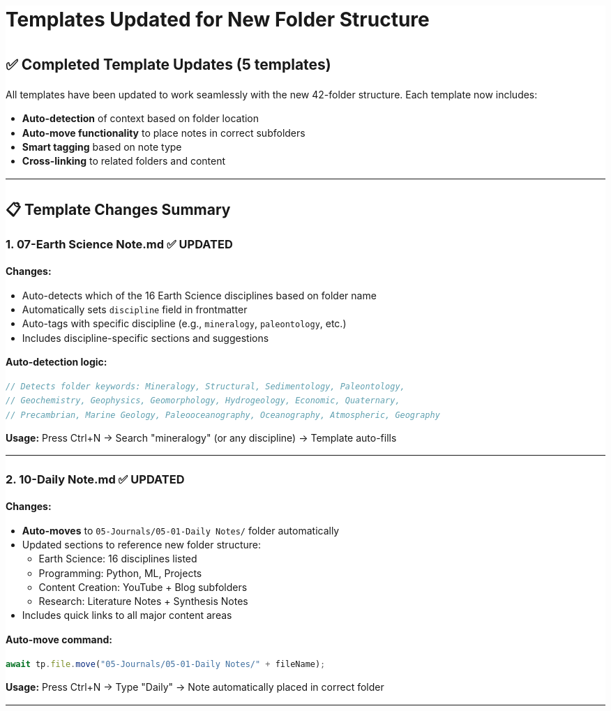 # Templates Updated for New Folder Structure

## ✅ Completed Template Updates (5 templates)

All templates have been updated to work seamlessly with the new 42-folder structure. Each template now includes:
- **Auto-detection** of context based on folder location
- **Auto-move functionality** to place notes in correct subfolders
- **Smart tagging** based on note type
- **Cross-linking** to related folders and content

---

## 📋 Template Changes Summary

### 1. **07-Earth Science Note.md** ✅ UPDATED
**Changes:**
- Auto-detects which of the 16 Earth Science disciplines based on folder name
- Automatically sets `discipline` field in frontmatter
- Auto-tags with specific discipline (e.g., `mineralogy`, `paleontology`, etc.)
- Includes discipline-specific sections and suggestions

**Auto-detection logic:**
```javascript
// Detects folder keywords: Mineralogy, Structural, Sedimentology, Paleontology,
// Geochemistry, Geophysics, Geomorphology, Hydrogeology, Economic, Quaternary,
// Precambrian, Marine Geology, Paleooceanography, Oceanography, Atmospheric, Geography
```

**Usage:** Press Ctrl+N → Search "mineralogy" (or any discipline) → Template auto-fills

---

### 2. **10-Daily Note.md** ✅ UPDATED
**Changes:**
- **Auto-moves** to `05-Journals/05-01-Daily Notes/` folder automatically
- Updated sections to reference new folder structure:
  - Earth Science: 16 disciplines listed
  - Programming: Python, ML, Projects
  - Content Creation: YouTube + Blog subfolders
  - Research: Literature Notes + Synthesis Notes
- Includes quick links to all major content areas

**Auto-move command:**
```javascript
await tp.file.move("05-Journals/05-01-Daily Notes/" + fileName);
```

**Usage:** Press Ctrl+N → Type "Daily" → Note automatically placed in correct folder

---

